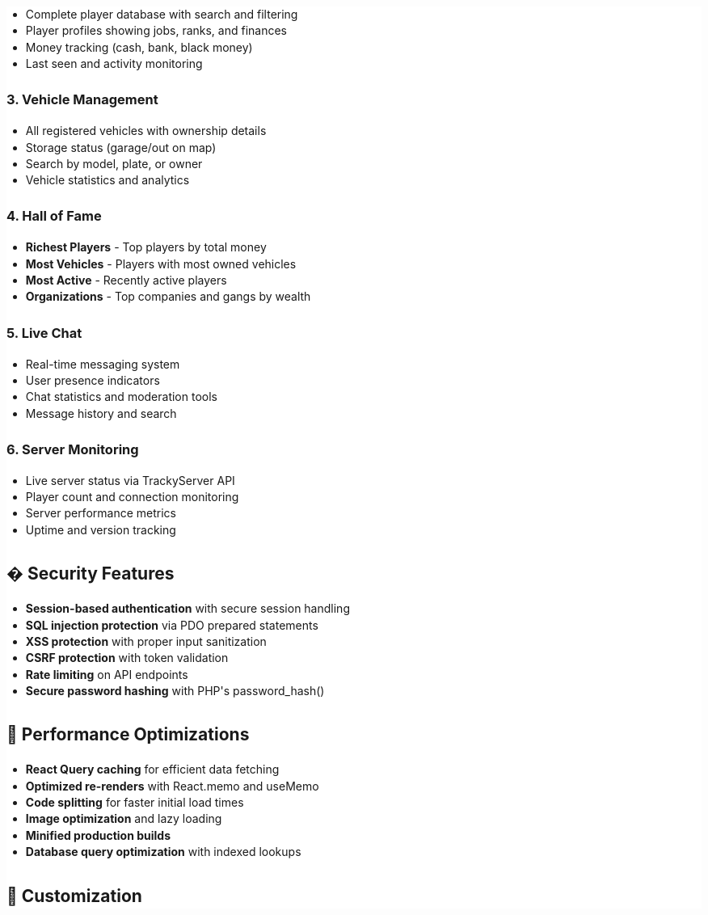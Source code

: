 - Complete player database with search and filtering
- Player profiles showing jobs, ranks, and finances
- Money tracking (cash, bank, black money)
- Last seen and activity monitoring

### 3. Vehicle Management

- All registered vehicles with ownership details
- Storage status (garage/out on map)
- Search by model, plate, or owner
- Vehicle statistics and analytics

### 4. Hall of Fame

- **Richest Players** - Top players by total money
- **Most Vehicles** - Players with most owned vehicles
- **Most Active** - Recently active players
- **Organizations** - Top companies and gangs by wealth

### 5. Live Chat

- Real-time messaging system
- User presence indicators
- Chat statistics and moderation tools
- Message history and search

### 6. Server Monitoring

- Live server status via TrackyServer API
- Player count and connection monitoring
- Server performance metrics
- Uptime and version tracking

## � Security Features

- **Session-based authentication** with secure session handling
- **SQL injection protection** via PDO prepared statements
- **XSS protection** with proper input sanitization
- **CSRF protection** with token validation
- **Rate limiting** on API endpoints
- **Secure password hashing** with PHP's password_hash()

## 🚀 Performance Optimizations

- **React Query caching** for efficient data fetching
- **Optimized re-renders** with React.memo and useMemo
- **Code splitting** for faster initial load times
- **Image optimization** and lazy loading
- **Minified production builds**
- **Database query optimization** with indexed lookups

## 🎨 Customization
